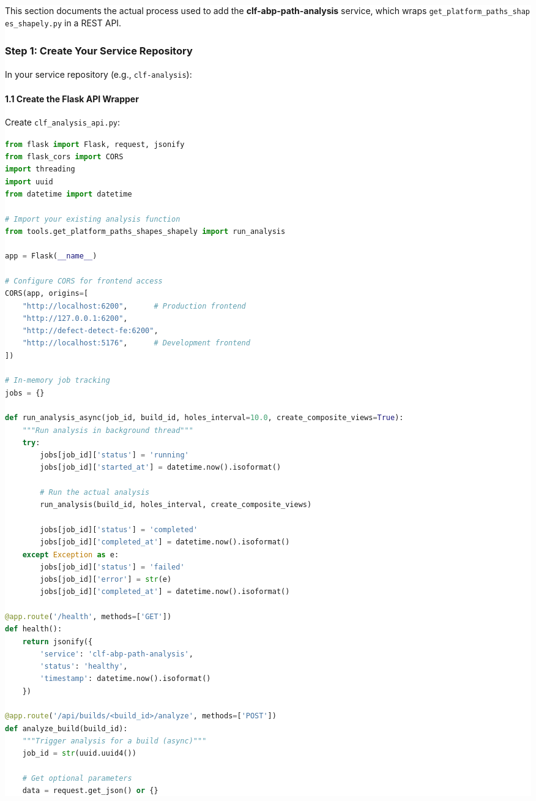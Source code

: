 This section documents the actual process used to add the **clf-abp-path-analysis** service, which wraps `get_platform_paths_shapes_shapely.py` in a REST API.

### Step 1: Create Your Service Repository

In your service repository (e.g., `clf-analysis`):

#### 1.1 Create the Flask API Wrapper

Create `clf_analysis_api.py`:

```python
from flask import Flask, request, jsonify
from flask_cors import CORS
import threading
import uuid
from datetime import datetime

# Import your existing analysis function
from tools.get_platform_paths_shapes_shapely import run_analysis

app = Flask(__name__)

# Configure CORS for frontend access
CORS(app, origins=[
    "http://localhost:6200",      # Production frontend
    "http://127.0.0.1:6200",
    "http://defect-detect-fe:6200",
    "http://localhost:5176",      # Development frontend
])

# In-memory job tracking
jobs = {}

def run_analysis_async(job_id, build_id, holes_interval=10.0, create_composite_views=True):
    """Run analysis in background thread"""
    try:
        jobs[job_id]['status'] = 'running'
        jobs[job_id]['started_at'] = datetime.now().isoformat()

        # Run the actual analysis
        run_analysis(build_id, holes_interval, create_composite_views)

        jobs[job_id]['status'] = 'completed'
        jobs[job_id]['completed_at'] = datetime.now().isoformat()
    except Exception as e:
        jobs[job_id]['status'] = 'failed'
        jobs[job_id]['error'] = str(e)
        jobs[job_id]['completed_at'] = datetime.now().isoformat()

@app.route('/health', methods=['GET'])
def health():
    return jsonify({
        'service': 'clf-abp-path-analysis',
        'status': 'healthy',
        'timestamp': datetime.now().isoformat()
    })

@app.route('/api/builds/<build_id>/analyze', methods=['POST'])
def analyze_build(build_id):
    """Trigger analysis for a build (async)"""
    job_id = str(uuid.uuid4())

    # Get optional parameters
    data = request.get_json() or {}
```